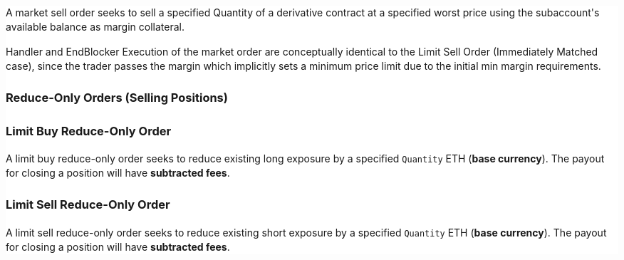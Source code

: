 A market sell order seeks to sell a specified Quantity of a derivative contract at a specified worst price using the
subaccount's available balance as margin collateral.

Handler and EndBlocker Execution of the market order are conceptually identical to the Limit Sell Order
(Immediately Matched case), since the trader passes the margin which implicitly sets a minimum price limit due to the
initial min margin requirements.

### Reduce-Only Orders (Selling Positions)

### Limit Buy Reduce-Only Order

A limit buy reduce-only order seeks to reduce existing long exposure by a specified `Quantity` ETH (**base currency**).
The payout for closing a position will have **subtracted fees**.

### Limit Sell Reduce-Only Order

A limit sell reduce-only order seeks to reduce existing short exposure by a specified `Quantity` ETH (**base currency**).
The payout for closing a position will have **subtracted fees**.
